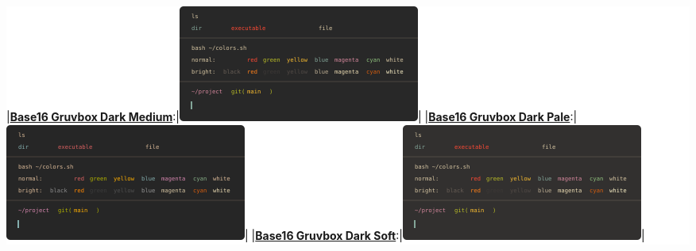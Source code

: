 |**[Base16 Gruvbox Dark Medium](base16_gruvbox_dark_medium.yaml)**:|<img src='previews/base16_gruvbox_dark_medium.yaml.svg' width='300'>|
|**[Base16 Gruvbox Dark Pale](base16_gruvbox_dark_pale.yaml)**:|<img src='previews/base16_gruvbox_dark_pale.yaml.svg' width='300'>|
|**[Base16 Gruvbox Dark Soft](base16_gruvbox_dark_soft.yaml)**:|<img src='previews/base16_gruvbox_dark_soft.yaml.svg' width='300'>|